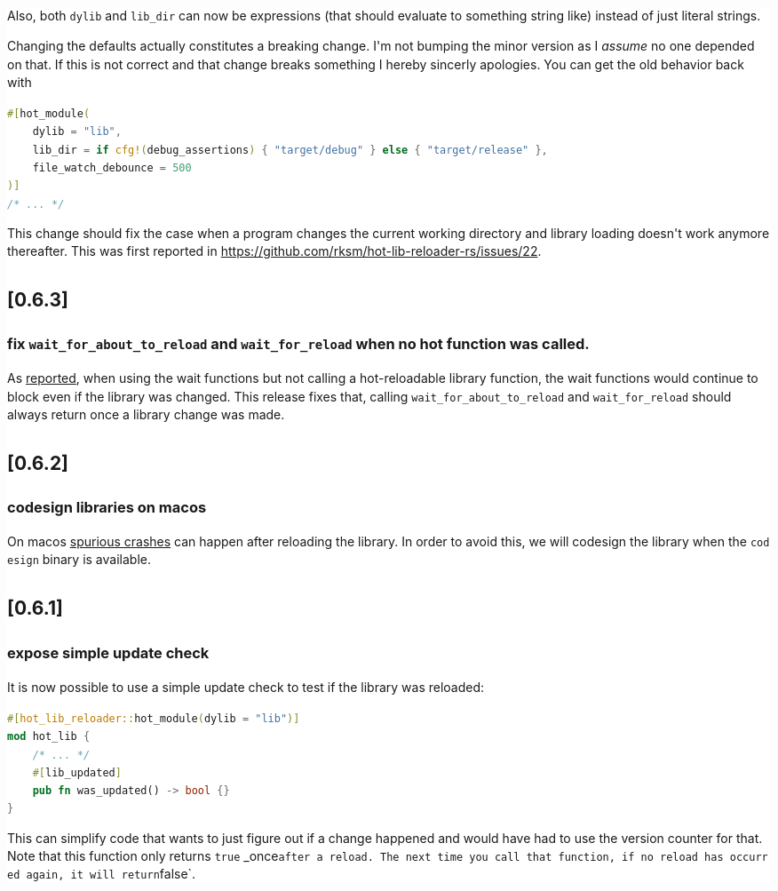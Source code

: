 Also, both `dylib` and `lib_dir` can now be expressions (that should evaluate to something string like) instead of just literal strings.

Changing the defaults actually constitutes a breaking change.
I'm not bumping the minor version as I _assume_ no one depended on that.
If this is not correct and that change breaks something I hereby sincerly apologies.
You can get the old behavior back with

```rust
#[hot_module(
    dylib = "lib",
    lib_dir = if cfg!(debug_assertions) { "target/debug" } else { "target/release" },
    file_watch_debounce = 500
)]
/* ... */
```

This change should fix the case when a program changes the current working directory and library loading doesn't work anymore thereafter.
This was first reported in https://github.com/rksm/hot-lib-reloader-rs/issues/22.

## [0.6.3]
### fix `wait_for_about_to_reload` and `wait_for_reload` when no hot function was called.
As [reported](https://github.com/rksm/hot-lib-reloader-rs/issues/21), when using the wait functions but not calling a hot-reloadable library function, the wait functions would continue to block even if the library was changed.
This release fixes that, calling `wait_for_about_to_reload` and `wait_for_reload` should always return once a library change was made.

## [0.6.2]
### codesign libraries on macos
On macos [spurious crashes](https://github.com/rksm/hot-lib-reloader-rs/issues/15) can happen after reloading the library. In order to avoid this, we will codesign the library when the `codesign` binary is available.


## [0.6.1]
### expose simple update check
It is now possible to use a simple update check to test if the library was reloaded:

```rust
#[hot_lib_reloader::hot_module(dylib = "lib")]
mod hot_lib {
    /* ... */
    #[lib_updated]
    pub fn was_updated() -> bool {}
}
```

This can simplify code that wants to just figure out if a change happened and would have had to use the version counter for that.
Note that this function only returns `true` _once` after a reload. The next time you call that function, if no reload has occurred again, it will return `false`.
